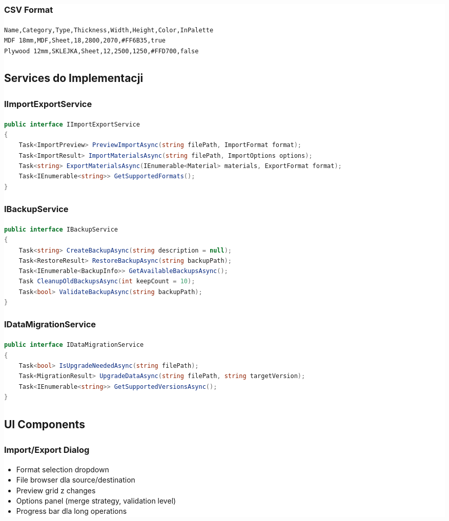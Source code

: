 ### CSV Format
```csv
Name,Category,Type,Thickness,Width,Height,Color,InPalette
MDF 18mm,MDF,Sheet,18,2800,2070,#FF6B35,true
Plywood 12mm,SKLEJKA,Sheet,12,2500,1250,#FFD700,false
```

## Services do Implementacji

### IImportExportService
```csharp
public interface IImportExportService
{
    Task<ImportPreview> PreviewImportAsync(string filePath, ImportFormat format);
    Task<ImportResult> ImportMaterialsAsync(string filePath, ImportOptions options);
    Task<string> ExportMaterialsAsync(IEnumerable<Material> materials, ExportFormat format);
    Task<IEnumerable<string>> GetSupportedFormats();
}
```

### IBackupService
```csharp
public interface IBackupService
{
    Task<string> CreateBackupAsync(string description = null);
    Task<RestoreResult> RestoreBackupAsync(string backupPath);
    Task<IEnumerable<BackupInfo>> GetAvailableBackupsAsync();
    Task CleanupOldBackupsAsync(int keepCount = 10);
    Task<bool> ValidateBackupAsync(string backupPath);
}
```

### IDataMigrationService
```csharp
public interface IDataMigrationService
{
    Task<bool> IsUpgradeNeededAsync(string filePath);
    Task<MigrationResult> UpgradeDataAsync(string filePath, string targetVersion);
    Task<IEnumerable<string>> GetSupportedVersionsAsync();
}
```

## UI Components

### Import/Export Dialog
- Format selection dropdown
- File browser dla source/destination
- Preview grid z changes
- Options panel (merge strategy, validation level)
- Progress bar dla long operations
